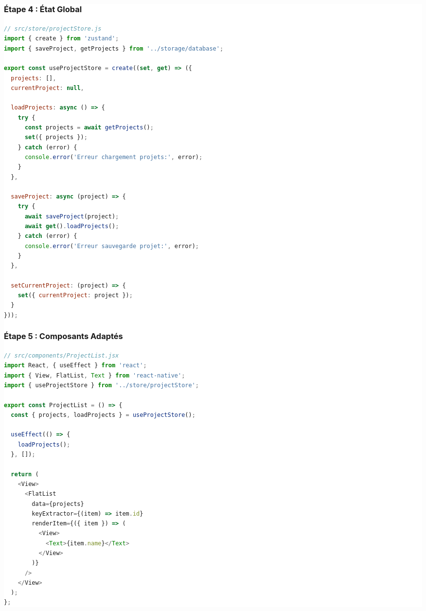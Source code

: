 ### Étape 4 : État Global
```javascript
// src/store/projectStore.js
import { create } from 'zustand';
import { saveProject, getProjects } from '../storage/database';

export const useProjectStore = create((set, get) => ({
  projects: [],
  currentProject: null,
  
  loadProjects: async () => {
    try {
      const projects = await getProjects();
      set({ projects });
    } catch (error) {
      console.error('Erreur chargement projets:', error);
    }
  },
  
  saveProject: async (project) => {
    try {
      await saveProject(project);
      await get().loadProjects();
    } catch (error) {
      console.error('Erreur sauvegarde projet:', error);
    }
  },
  
  setCurrentProject: (project) => {
    set({ currentProject: project });
  }
}));
```

### Étape 5 : Composants Adaptés
```javascript
// src/components/ProjectList.jsx
import React, { useEffect } from 'react';
import { View, FlatList, Text } from 'react-native';
import { useProjectStore } from '../store/projectStore';

export const ProjectList = () => {
  const { projects, loadProjects } = useProjectStore();
  
  useEffect(() => {
    loadProjects();
  }, []);
  
  return (
    <View>
      <FlatList
        data={projects}
        keyExtractor={(item) => item.id}
        renderItem={({ item }) => (
          <View>
            <Text>{item.name}</Text>
          </View>
        )}
      />
    </View>
  );
};
```
